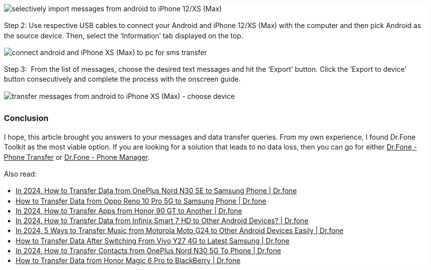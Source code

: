 ![selectively import messages from android to iPhone 12/XS (Max)](https://images.wondershare.com/drfone/guide/drfone-home.png)

Step 2: Use respective USB cables to connect your Android and iPhone 12/XS (Max) with the computer and then pick Android as the source device. Then, select the ‘Information’ tab displayed on the top.

![connect android and iPhone XS (Max) to pc for sms transfer](https://images.wondershare.com/drfone/article/2018/08/message-transfer-drfone1.jpg)

Step 3:  From the list of messages, choose the desired text messages and hit the ‘Export’ button. Click the ‘Export to device’ button consecutively and complete the process with the onscreen guide.

![transfer messages from android to iPhone XS (Max) - choose device](https://images.wondershare.com/drfone/article/2018/08/message-transfer-drfone2.jpg)

### Conclusion

I hope, this article brought you answers to your messages and data transfer queries. From my own experience, I found Dr.Fone Toolkit as the most viable option. If you are looking for a solution that leads to no data loss, then you can go for either [Dr.Fone - Phone Transfer](https://tools.techidaily.com/wondershare/drfone/phone-switch/) or [Dr.Fone - Phone Manager](https://drfone.wondershare.com/iphone-transfer.html).




<ins class="adsbygoogle"
     style="display:block"
     data-ad-format="autorelaxed"
     data-ad-client="ca-pub-7571918770474297"
     data-ad-slot="1223367746"></ins>
<ins class="adsbygoogle"
     style="display:block"
     data-ad-client="ca-pub-7571918770474297"
     data-ad-slot="8358498916"
     data-ad-format="auto"
     data-full-width-responsive="true"></ins>


<span class="atpl-alsoreadstyle">Also read:</span>
<div><ul>
<li><a href="https://android-transfer.techidaily.com/in-2024-how-to-transfer-data-from-oneplus-nord-n30-se-to-samsung-phone-drfone-by-drfone-transfer-from-android-transfer-from-android/"><u>In 2024, How to Transfer Data from OnePlus Nord N30 SE to Samsung Phone | Dr.fone</u></a></li>
<li><a href="https://android-transfer.techidaily.com/how-to-transfer-data-from-oppo-reno-10-pro-5g-to-samsung-phone-drfone-by-drfone-transfer-from-android-transfer-from-android/"><u>How to Transfer Data from Oppo Reno 10 Pro 5G to Samsung Phone | Dr.fone</u></a></li>
<li><a href="https://android-transfer.techidaily.com/in-2024-how-to-transfer-apps-from-honor-90-gt-to-another-drfone-by-drfone-transfer-from-android-transfer-from-android/"><u>In 2024, How to Transfer Apps from Honor 90 GT to Another | Dr.fone</u></a></li>
<li><a href="https://android-transfer.techidaily.com/in-2024-how-to-transfer-data-from-infinix-smart-7-hd-to-other-android-devices-drfone-by-drfone-transfer-from-android-transfer-from-android/"><u>In 2024, How to Transfer Data from Infinix Smart 7 HD to Other Android Devices? | Dr.fone</u></a></li>
<li><a href="https://android-transfer.techidaily.com/in-2024-5-ways-to-transfer-music-from-motorola-moto-g24-to-other-android-devices-easily-drfone-by-drfone-transfer-from-android-transfer-from-android/"><u>In 2024, 5 Ways to Transfer Music from Motorola Moto G24 to Other Android Devices Easily | Dr.fone</u></a></li>
<li><a href="https://android-transfer.techidaily.com/how-to-transfer-data-after-switching-from-vivo-y27-4g-to-latest-samsung-drfone-by-drfone-transfer-from-android-transfer-from-android/"><u>How to Transfer Data After Switching From Vivo Y27 4G to Latest Samsung | Dr.fone</u></a></li>
<li><a href="https://android-transfer.techidaily.com/in-2024-how-to-transfer-contacts-from-oneplus-nord-n30-5g-to-phone-drfone-by-drfone-transfer-from-android-transfer-from-android/"><u>In 2024, How to Transfer Contacts from OnePlus Nord N30 5G To Phone | Dr.fone</u></a></li>
<li><a href="https://android-transfer.techidaily.com/how-to-transfer-data-from-honor-magic-6-pro-to-blackberry-drfone-by-drfone-transfer-from-android-transfer-from-android/"><u>How to Transfer Data from Honor Magic 6 Pro to BlackBerry | Dr.fone</u></a></li>